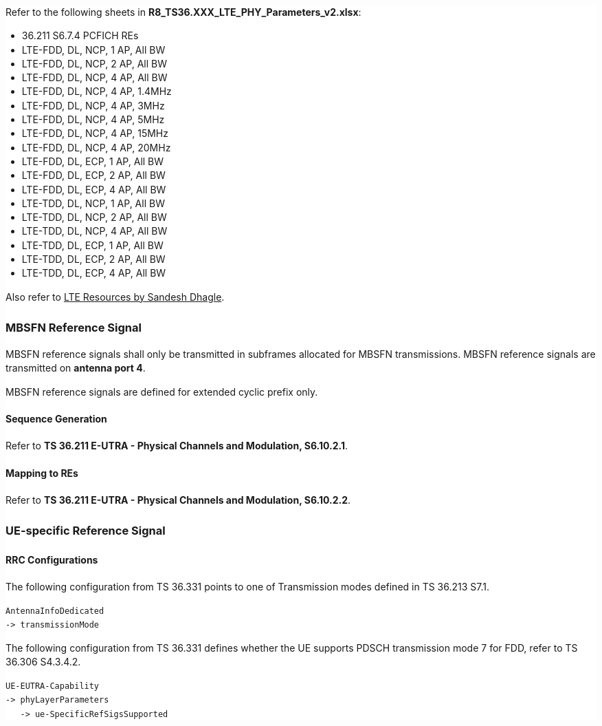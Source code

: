 Refer to the following sheets in **R8_TS36.XXX_LTE_PHY_Parameters_v2.xlsx**:

* 36.211 S6.7.4 PCFICH REs
* LTE-FDD, DL, NCP, 1 AP, All BW
* LTE-FDD, DL, NCP, 2 AP, All BW
* LTE-FDD, DL, NCP, 4 AP, All BW
* LTE-FDD, DL, NCP, 4 AP, 1.4MHz
* LTE-FDD, DL, NCP, 4 AP, 3MHz
* LTE-FDD, DL, NCP, 4 AP, 5MHz
* LTE-FDD, DL, NCP, 4 AP, 15MHz
* LTE-FDD, DL, NCP, 4 AP, 20MHz
* LTE-FDD, DL, ECP, 1 AP, All BW
* LTE-FDD, DL, ECP, 2 AP, All BW
* LTE-FDD, DL, ECP, 4 AP, All BW
* LTE-TDD, DL, NCP, 1 AP, All BW
* LTE-TDD, DL, NCP, 2 AP, All BW
* LTE-TDD, DL, NCP, 4 AP, All BW
* LTE-TDD, DL, ECP, 1 AP, All BW
* LTE-TDD, DL, ECP, 2 AP, All BW
* LTE-TDD, DL, ECP, 4 AP, All BW

Also refer to [LTE Resources by Sandesh Dhagle](http://dhagle.in/LTE).

### MBSFN Reference Signal

MBSFN reference signals shall only be transmitted in subframes allocated for MBSFN transmissions. MBSFN reference signals are transmitted on **antenna port 4**.

MBSFN reference signals are defined for extended cyclic prefix only.

#### Sequence Generation

Refer to **TS 36.211 E-UTRA - Physical Channels and Modulation, S6.10.2.1**.

#### Mapping to REs

Refer to **TS 36.211 E-UTRA - Physical Channels and Modulation, S6.10.2.2**.

### UE-specific Reference Signal

#### RRC Configurations

The following configuration from TS 36.331 points to one of Transmission modes defined in TS 36.213 S7.1.

```
AntennaInfoDedicated
-> transmissionMode
```

The following configuration from TS 36.331 defines whether the UE supports PDSCH transmission mode 7 for FDD, refer to TS 36.306 S4.3.4.2.

```
UE-EUTRA-Capability
-> phyLayerParameters
   -> ue-SpecificRefSigsSupported
```
